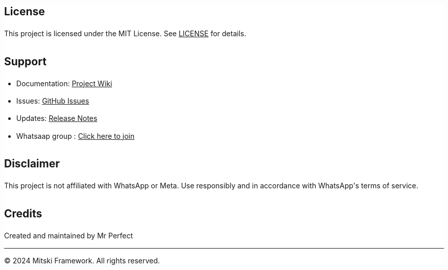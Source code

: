 ## License

This project is licensed under the MIT License. See [LICENSE](LICENSE) for details.

## Support

- Documentation: [Project Wiki](https://github.com/KaitoX-God/Mitski/wiki)
- Issues: [GitHub Issues](https://github.com/KaitoX-God/Mitski/issues)
- Updates: [Release Notes](https://github.com/KaitoX-God/Mitski/releases)

- Whatsaap group : [Click here to join ](https://chat.whatsapp.com/Dj7zQZJWIUGC2lFj2njRbA)
## Disclaimer

This project is not affiliated with WhatsApp or Meta. Use responsibly and in accordance with WhatsApp's terms of service.

## Credits

Created and maintained by Mr Perfect

---

© 2024 Mitski Framework. All rights reserved.
